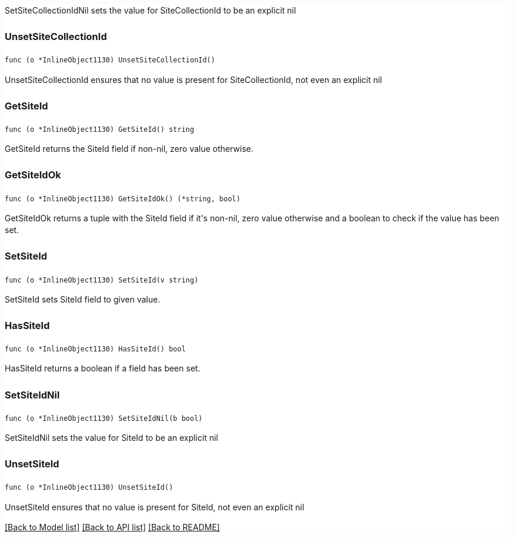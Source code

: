  SetSiteCollectionIdNil sets the value for SiteCollectionId to be an explicit nil

### UnsetSiteCollectionId
`func (o *InlineObject1130) UnsetSiteCollectionId()`

UnsetSiteCollectionId ensures that no value is present for SiteCollectionId, not even an explicit nil
### GetSiteId

`func (o *InlineObject1130) GetSiteId() string`

GetSiteId returns the SiteId field if non-nil, zero value otherwise.

### GetSiteIdOk

`func (o *InlineObject1130) GetSiteIdOk() (*string, bool)`

GetSiteIdOk returns a tuple with the SiteId field if it's non-nil, zero value otherwise
and a boolean to check if the value has been set.

### SetSiteId

`func (o *InlineObject1130) SetSiteId(v string)`

SetSiteId sets SiteId field to given value.

### HasSiteId

`func (o *InlineObject1130) HasSiteId() bool`

HasSiteId returns a boolean if a field has been set.

### SetSiteIdNil

`func (o *InlineObject1130) SetSiteIdNil(b bool)`

 SetSiteIdNil sets the value for SiteId to be an explicit nil

### UnsetSiteId
`func (o *InlineObject1130) UnsetSiteId()`

UnsetSiteId ensures that no value is present for SiteId, not even an explicit nil

[[Back to Model list]](../README.md#documentation-for-models) [[Back to API list]](../README.md#documentation-for-api-endpoints) [[Back to README]](../README.md)


